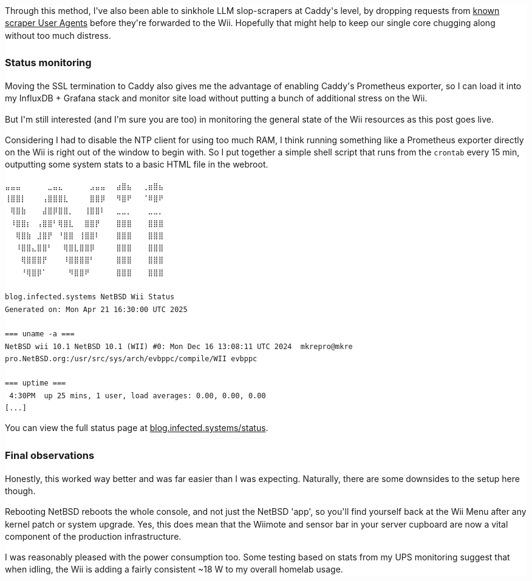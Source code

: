 Through this method, I've also been able to sinkhole LLM slop-scrapers at Caddy's level, by dropping requests from [known scraper User Agents](https://github.com/ai-robots-txt/ai.robots.txt/blob/main/robots.txt) before they're forwarded to the Wii. Hopefully that might help to keep our single core chugging along without too much distress.

### Status monitoring
Moving the SSL termination to Caddy also gives me the advantage of enabling Caddy's Prometheus exporter, so I can load it into my InfluxDB + Grafana stack and monitor site load without putting a bunch of additional stress on the Wii.

But I'm still interested (and I'm sure you are too) in monitoring the general state of the Wii resources as this post goes live.

Considering I had to disable the NTP client for using too much RAM, I think running something like a Prometheus exporter directly on the Wii is right out of the window to begin with. So I put together a simple shell script that runs from the `crontab` every 15 min, outputting some system stats to a basic HTML file in the webroot.

```text
⣤⣤⣤⠀⠀⠀⠀⠀⣀⣤⣄⠀⠀⠀⠀⠀⣠⣤⣤⠀⠀⣴⣿⣦⠀⠀⢀⣶⣿⣦
⢸⣿⣿⡇⠀⠀⠀⢠⣿⣿⣿⣇⠀⠀⠀⠀⣿⣿⡿⠀⠀⠻⣿⠟⠀⠀⠈⠿⣿⠟
⠀⢿⣿⣷⠀⠀⠀⣼⣿⡿⣿⣿⡀⠀⠀⢸⣿⣿⠇⠀⠀⣀⣀⡀⠀⠀⠀⣀⣀⡀
⠀⠸⣿⣿⡆⠀⢠⣿⣿⠃⢿⣿⣇⠀⠀⣿⣿⡟⠀⠀⠀⣿⣿⣿⠀⠀⠀⣿⣿⣿
⠀⠀⢿⣿⣷⠀⣸⣿⡟⠀⠘⣿⣿⠀⢸⣿⣿⠇⠀⠀⠀⣿⣿⣿⠀⠀⠀⣿⣿⣿
⠀⠀⠸⣿⣿⣄⣿⣿⠃⠀⠀⢿⣿⣇⣿⣿⡿⠀⠀⠀⠀⣿⣿⣿⠀⠀⠀⣿⣿⣿
⠀⠀⠀⢿⣿⣿⣿⡟⠀⠀⠀⠸⣿⣿⣿⣿⠃⠀⠀⠀⠀⣿⣿⣿⠀⠀⠀⣿⣿⣿
⠀⠀⠀⠘⢿⣿⡿⠁⠀⠀⠀⠀⠻⣿⣿⠟⠀⠀⠀⠀⠀⣿⣿⣿⠀⠀⠀⣿⣿⣿

blog.infected.systems NetBSD Wii Status
Generated on: Mon Apr 21 16:30:00 UTC 2025

=== uname -a ===
NetBSD wii 10.1 NetBSD 10.1 (WII) #0: Mon Dec 16 13:08:11 UTC 2024  mkrepro@mkre
pro.NetBSD.org:/usr/src/sys/arch/evbppc/compile/WII evbppc

=== uptime ===
 4:30PM  up 25 mins, 1 user, load averages: 0.00, 0.00, 0.00
[...]
```

You can view the full status page at [blog.infected.systems/status](/status).

### Final observations
Honestly, this worked way better and was far easier than I was expecting. Naturally, there are some downsides to the setup here though.

Rebooting NetBSD reboots the whole console, and not just the NetBSD 'app', so you'll find yourself back at the Wii Menu after any kernel patch or system upgrade. Yes, this does mean that the Wiimote and sensor bar in your server cupboard are now a vital component of the production infrastructure.

I was reasonably pleased with the power consumption too. Some testing based on stats from my UPS monitoring suggest that when idling, the Wii is adding a fairly consistent ~18 W to my overall homelab usage.
